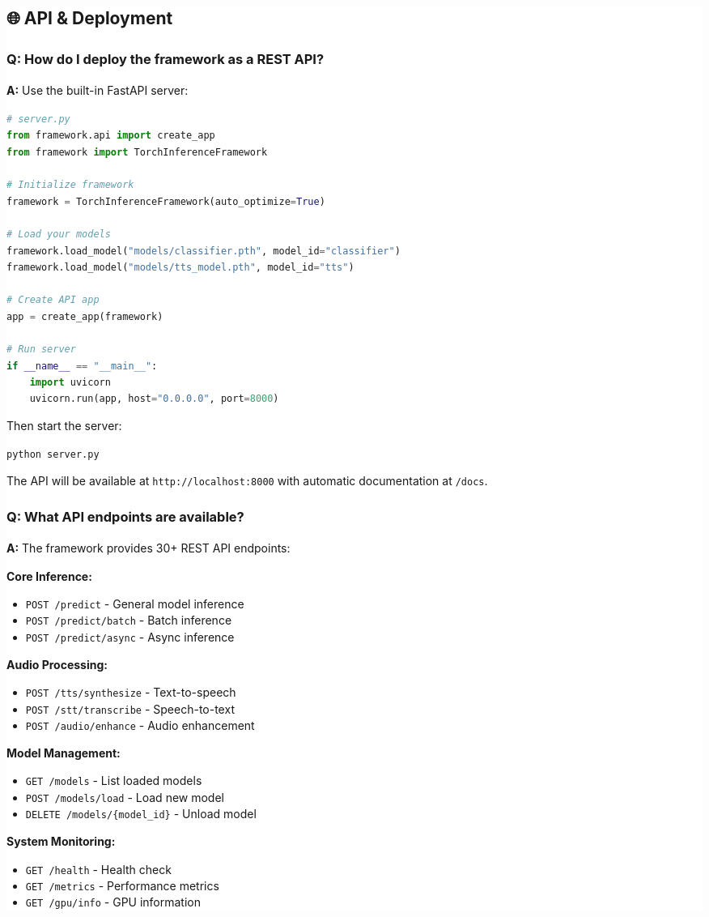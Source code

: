 
## 🌐 API & Deployment

### Q: How do I deploy the framework as a REST API?

**A:** Use the built-in FastAPI server:

```python
# server.py
from framework.api import create_app
from framework import TorchInferenceFramework

# Initialize framework
framework = TorchInferenceFramework(auto_optimize=True)

# Load your models
framework.load_model("models/classifier.pth", model_id="classifier")
framework.load_model("models/tts_model.pth", model_id="tts")

# Create API app
app = create_app(framework)

# Run server
if __name__ == "__main__":
    import uvicorn
    uvicorn.run(app, host="0.0.0.0", port=8000)
```

Then start the server:
```bash
python server.py
```

The API will be available at `http://localhost:8000` with automatic documentation at `/docs`.

### Q: What API endpoints are available?

**A:** The framework provides 30+ REST API endpoints:

**Core Inference:**
- `POST /predict` - General model inference
- `POST /predict/batch` - Batch inference
- `POST /predict/async` - Async inference

**Audio Processing:**
- `POST /tts/synthesize` - Text-to-speech
- `POST /stt/transcribe` - Speech-to-text
- `POST /audio/enhance` - Audio enhancement

**Model Management:**
- `GET /models` - List loaded models
- `POST /models/load` - Load new model
- `DELETE /models/{model_id}` - Unload model

**System Monitoring:**
- `GET /health` - Health check
- `GET /metrics` - Performance metrics
- `GET /gpu/info` - GPU information
